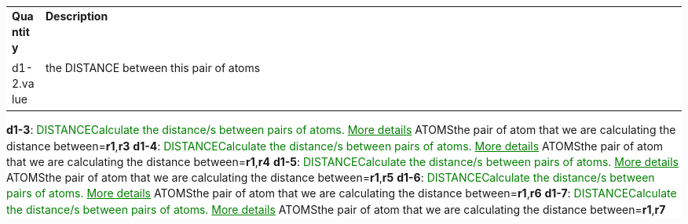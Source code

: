 <span style="display:none;" id="data/plumed-nest/nrpe/cn.datd1-2">The DISTANCE action with label <b>d1-2</b> calculates the following quantities:<table  align="center" frame="void" width="95%" cellpadding="5%"><tr><td width="5%"><b> Quantity </b>  </td><td><b> Description </b> </td></tr><tr><td width="5%">d1-2.value</td><td>the DISTANCE between this pair of atoms</td></tr></table></span><b name="data/plumed-nest/nrpe/cn.datd1-3" onclick='showPath("data/plumed-nest/nrpe/cn.dat","data/plumed-nest/nrpe/cn.datd1-3","data/plumed-nest/nrpe/cn.datd1-3","brown")'>d1-3</b>: <span class="plumedtooltip" style="color:green">DISTANCE<span class="right">Calculate the distance/s between pairs of atoms. <a href="https://www.plumed.org/doc-master/user-doc/html/DISTANCE" style="color:green">More details</a><i></i></span></span> <span class="plumedtooltip">ATOMS<span class="right">the pair of atom that we are calculating the distance between<i></i></span></span>=<b name="data/plumed-nest/nrpe/cn.datr1">r1</b>,<b name="data/plumed-nest/nrpe/cn.datr3">r3</b>
<span style="display:none;" id="data/plumed-nest/nrpe/cn.datd1-3">The DISTANCE action with label <b>d1-3</b> calculates the following quantities:<table  align="center" frame="void" width="95%" cellpadding="5%"><tr><td width="5%"><b> Quantity </b>  </td><td><b> Description </b> </td></tr><tr><td width="5%">d1-3.value</td><td>the DISTANCE between this pair of atoms</td></tr></table></span><b name="data/plumed-nest/nrpe/cn.datd1-4" onclick='showPath("data/plumed-nest/nrpe/cn.dat","data/plumed-nest/nrpe/cn.datd1-4","data/plumed-nest/nrpe/cn.datd1-4","brown")'>d1-4</b>: <span class="plumedtooltip" style="color:green">DISTANCE<span class="right">Calculate the distance/s between pairs of atoms. <a href="https://www.plumed.org/doc-master/user-doc/html/DISTANCE" style="color:green">More details</a><i></i></span></span> <span class="plumedtooltip">ATOMS<span class="right">the pair of atom that we are calculating the distance between<i></i></span></span>=<b name="data/plumed-nest/nrpe/cn.datr1">r1</b>,<b name="data/plumed-nest/nrpe/cn.datr4">r4</b>
<span style="display:none;" id="data/plumed-nest/nrpe/cn.datd1-4">The DISTANCE action with label <b>d1-4</b> calculates the following quantities:<table  align="center" frame="void" width="95%" cellpadding="5%"><tr><td width="5%"><b> Quantity </b>  </td><td><b> Description </b> </td></tr><tr><td width="5%">d1-4.value</td><td>the DISTANCE between this pair of atoms</td></tr></table></span><b name="data/plumed-nest/nrpe/cn.datd1-5" onclick='showPath("data/plumed-nest/nrpe/cn.dat","data/plumed-nest/nrpe/cn.datd1-5","data/plumed-nest/nrpe/cn.datd1-5","brown")'>d1-5</b>: <span class="plumedtooltip" style="color:green">DISTANCE<span class="right">Calculate the distance/s between pairs of atoms. <a href="https://www.plumed.org/doc-master/user-doc/html/DISTANCE" style="color:green">More details</a><i></i></span></span> <span class="plumedtooltip">ATOMS<span class="right">the pair of atom that we are calculating the distance between<i></i></span></span>=<b name="data/plumed-nest/nrpe/cn.datr1">r1</b>,<b name="data/plumed-nest/nrpe/cn.datr5">r5</b>
<span style="display:none;" id="data/plumed-nest/nrpe/cn.datd1-5">The DISTANCE action with label <b>d1-5</b> calculates the following quantities:<table  align="center" frame="void" width="95%" cellpadding="5%"><tr><td width="5%"><b> Quantity </b>  </td><td><b> Description </b> </td></tr><tr><td width="5%">d1-5.value</td><td>the DISTANCE between this pair of atoms</td></tr></table></span><b name="data/plumed-nest/nrpe/cn.datd1-6" onclick='showPath("data/plumed-nest/nrpe/cn.dat","data/plumed-nest/nrpe/cn.datd1-6","data/plumed-nest/nrpe/cn.datd1-6","brown")'>d1-6</b>: <span class="plumedtooltip" style="color:green">DISTANCE<span class="right">Calculate the distance/s between pairs of atoms. <a href="https://www.plumed.org/doc-master/user-doc/html/DISTANCE" style="color:green">More details</a><i></i></span></span> <span class="plumedtooltip">ATOMS<span class="right">the pair of atom that we are calculating the distance between<i></i></span></span>=<b name="data/plumed-nest/nrpe/cn.datr1">r1</b>,<b name="data/plumed-nest/nrpe/cn.datr6">r6</b>
<span style="display:none;" id="data/plumed-nest/nrpe/cn.datd1-6">The DISTANCE action with label <b>d1-6</b> calculates the following quantities:<table  align="center" frame="void" width="95%" cellpadding="5%"><tr><td width="5%"><b> Quantity </b>  </td><td><b> Description </b> </td></tr><tr><td width="5%">d1-6.value</td><td>the DISTANCE between this pair of atoms</td></tr></table></span><b name="data/plumed-nest/nrpe/cn.datd1-7" onclick='showPath("data/plumed-nest/nrpe/cn.dat","data/plumed-nest/nrpe/cn.datd1-7","data/plumed-nest/nrpe/cn.datd1-7","brown")'>d1-7</b>: <span class="plumedtooltip" style="color:green">DISTANCE<span class="right">Calculate the distance/s between pairs of atoms. <a href="https://www.plumed.org/doc-master/user-doc/html/DISTANCE" style="color:green">More details</a><i></i></span></span> <span class="plumedtooltip">ATOMS<span class="right">the pair of atom that we are calculating the distance between<i></i></span></span>=<b name="data/plumed-nest/nrpe/cn.datr1">r1</b>,<b name="data/plumed-nest/nrpe/cn.datr7">r7</b>